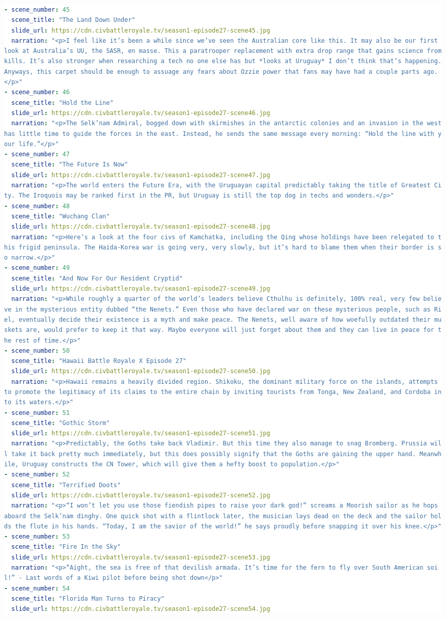 ```yaml
- scene_number: 45
  scene_title: "The Land Down Under"
  slide_url: https://cdn.civbattleroyale.tv/season1-episode27-scene45.jpg
  narration: "<p>I feel like it’s been a while since we’ve seen the Australian core like this. It may also be our first look at Australia’s UU, the SASR, en masse. This a paratrooper replacement with extra drop range that gains science from kills. It’s also stronger when researching a tech no one else has but *looks at Uruguay* I don’t think that’s happening. Anyways, this carpet should be enough to assuage any fears about Ozzie power that fans may have had a couple parts ago.</p>"
- scene_number: 46
  scene_title: "Hold the Line"
  slide_url: https://cdn.civbattleroyale.tv/season1-episode27-scene46.jpg
  narration: "<p>The Selk’nam Admiral, bogged down with skirmishes in the antarctic colonies and an invasion in the west has little time to guide the forces in the east. Instead, he sends the same message every morning: “Hold the line with your life.”</p>"
- scene_number: 47
  scene_title: "The Future Is Now"
  slide_url: https://cdn.civbattleroyale.tv/season1-episode27-scene47.jpg
  narration: "<p>The world enters the Future Era, with the Uruguayan capital predictably taking the title of Greatest City. The Iroquois may be ranked first in the PR, but Uruguay is still the top dog in techs and wonders.</p>"
- scene_number: 48
  scene_title: "Wuchang Clan"
  slide_url: https://cdn.civbattleroyale.tv/season1-episode27-scene48.jpg
  narration: "<p>Here’s a look at the four civs of Kamchatka, including the Qing whose holdings have been relegated to this frigid peninsula. The Haida-Korea war is going very, very slowly, but it’s hard to blame them when their border is so narrow.</p>"
- scene_number: 49
  scene_title: "And Now For Our Resident Cryptid"
  slide_url: https://cdn.civbattleroyale.tv/season1-episode27-scene49.jpg
  narration: "<p>While roughly a quarter of the world’s leaders believe Cthulhu is definitely, 100% real, very few believe in the mysterious entity dubbed “the Nenets.” Even those who have declared war on these mysterious people, such as Riel, eventually decide their existence is a myth and make peace. The Nenets, well aware of how woefully outdated their muskets are, would prefer to keep it that way. Maybe everyone will just forget about them and they can live in peace for the rest of time.</p>"
- scene_number: 50
  scene_title: "Hawaii Battle Royale X Episode 27"
  slide_url: https://cdn.civbattleroyale.tv/season1-episode27-scene50.jpg
  narration: "<p>Hawaii remains a heavily divided region. Shikoku, the dominant military force on the islands, attempts to promote the legitimacy of its claims to the entire chain by inviting tourists from Tonga, New Zealand, and Cordoba into its waters.</p>"
- scene_number: 51
  scene_title: "Gothic Storm"
  slide_url: https://cdn.civbattleroyale.tv/season1-episode27-scene51.jpg
  narration: "<p>Predictably, the Goths take back Vladimir. But this time they also manage to snag Bromberg. Prussia will take it back pretty much immediately, but this does possibly signify that the Goths are gaining the upper hand. Meanwhile, Uruguay constructs the CN Tower, which will give them a hefty boost to population.</p>"
- scene_number: 52
  scene_title: "Terrified Doots"
  slide_url: https://cdn.civbattleroyale.tv/season1-episode27-scene52.jpg
  narration: "<p>“I won’t let you use those fiendish pipes to raise your dark god!” screams a Moorish sailor as he hops aboard the Selk’nam dinghy. One quick shot with a flintlock later, the musician lays dead on the deck and the sailor holds the flute in his hands. “Today, I am the savior of the world!” he says proudly before snapping it over his knee.</p>"
- scene_number: 53
  scene_title: "Fire In the Sky"
  slide_url: https://cdn.civbattleroyale.tv/season1-episode27-scene53.jpg
  narration: "<p>“Aight, the sea is free of that devilish armada. It’s time for the fern to fly over South American soil!” - Last words of a Kiwi pilot before being shot down</p>"
- scene_number: 54
  scene_title: "Florida Man Turns to Piracy"
  slide_url: https://cdn.civbattleroyale.tv/season1-episode27-scene54.jpg
```